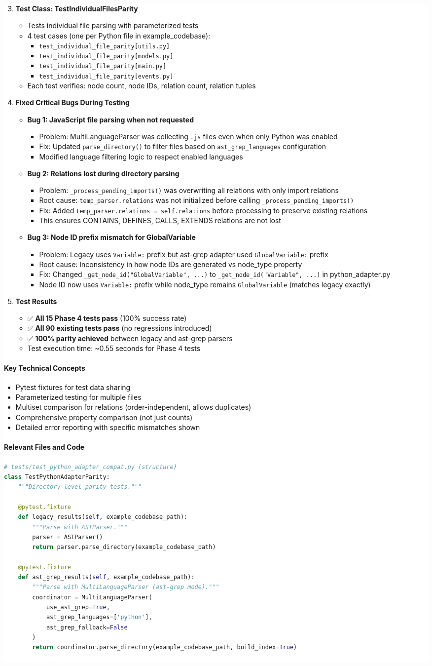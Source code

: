 3. **Test Class: TestIndividualFilesParity**
   - Tests individual file parsing with parameterized tests
   - 4 test cases (one per Python file in example_codebase):
     - `test_individual_file_parity[utils.py]`
     - `test_individual_file_parity[models.py]`
     - `test_individual_file_parity[main.py]`
     - `test_individual_file_parity[events.py]`
   - Each test verifies: node count, node IDs, relation count, relation tuples

4. **Fixed Critical Bugs During Testing**
   - **Bug 1: JavaScript file parsing when not requested**
     - Problem: MultiLanguageParser was collecting `.js` files even when only Python was enabled
     - Fix: Updated `parse_directory()` to filter files based on `ast_grep_languages` configuration
     - Modified language filtering logic to respect enabled languages
   
   - **Bug 2: Relations lost during directory parsing**
     - Problem: `_process_pending_imports()` was overwriting all relations with only import relations
     - Root cause: `temp_parser.relations` was not initialized before calling `_process_pending_imports()`
     - Fix: Added `temp_parser.relations = self.relations` before processing to preserve existing relations
     - This ensures CONTAINS, DEFINES, CALLS, EXTENDS relations are not lost
   
   - **Bug 3: Node ID prefix mismatch for GlobalVariable**
     - Problem: Legacy uses `Variable:` prefix but ast-grep adapter used `GlobalVariable:` prefix
     - Root cause: Inconsistency in how node IDs are generated vs node_type property
     - Fix: Changed `_get_node_id("GlobalVariable", ...)` to `_get_node_id("Variable", ...)` in python_adapter.py
     - Node ID now uses `Variable:` prefix while node_type remains `GlobalVariable` (matches legacy exactly)

5. **Test Results**
   - ✅ **All 15 Phase 4 tests pass** (100% success rate)
   - ✅ **All 90 existing tests pass** (no regressions introduced)
   - ✅ **100% parity achieved** between legacy and ast-grep parsers
   - Test execution time: ~0.55 seconds for Phase 4 tests

#### Key Technical Concepts
- Pytest fixtures for test data sharing
- Parameterized testing for multiple files
- Multiset comparison for relations (order-independent, allows duplicates)
- Comprehensive property comparison (not just counts)
- Detailed error reporting with specific mismatches shown

#### Relevant Files and Code
```python
# tests/test_python_adapter_compat.py (structure)
class TestPythonAdapterParity:
    """Directory-level parity tests."""
    
    @pytest.fixture
    def legacy_results(self, example_codebase_path):
        """Parse with ASTParser."""
        parser = ASTParser()
        return parser.parse_directory(example_codebase_path)
    
    @pytest.fixture
    def ast_grep_results(self, example_codebase_path):
        """Parse with MultiLanguageParser (ast-grep mode)."""
        coordinator = MultiLanguageParser(
            use_ast_grep=True,
            ast_grep_languages=['python'],
            ast_grep_fallback=False
        )
        return coordinator.parse_directory(example_codebase_path, build_index=True)
    
```
